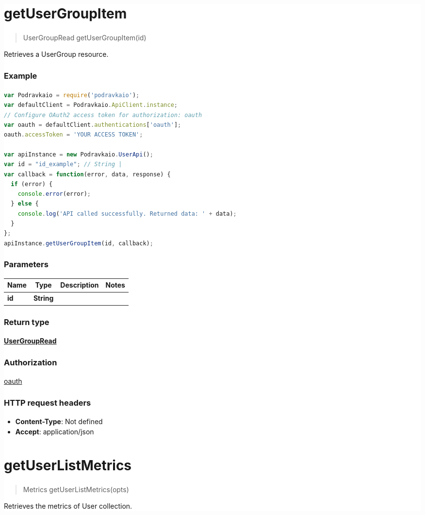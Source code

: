<a name="getUserGroupItem"></a>
# **getUserGroupItem**
> UserGroupRead getUserGroupItem(id)

Retrieves a UserGroup resource.

### Example
```javascript
var Podravkaio = require('podravkaio');
var defaultClient = Podravkaio.ApiClient.instance;
// Configure OAuth2 access token for authorization: oauth
var oauth = defaultClient.authentications['oauth'];
oauth.accessToken = 'YOUR ACCESS TOKEN';

var apiInstance = new Podravkaio.UserApi();
var id = "id_example"; // String | 
var callback = function(error, data, response) {
  if (error) {
    console.error(error);
  } else {
    console.log('API called successfully. Returned data: ' + data);
  }
};
apiInstance.getUserGroupItem(id, callback);
```

### Parameters

Name | Type | Description  | Notes
------------- | ------------- | ------------- | -------------
 **id** | **String**|  | 

### Return type

[**UserGroupRead**](UserGroupRead.md)

### Authorization

[oauth](../README.md#oauth)

### HTTP request headers

 - **Content-Type**: Not defined
 - **Accept**: application/json

<a name="getUserListMetrics"></a>
# **getUserListMetrics**
> Metrics getUserListMetrics(opts)

Retrieves the metrics of User collection.
